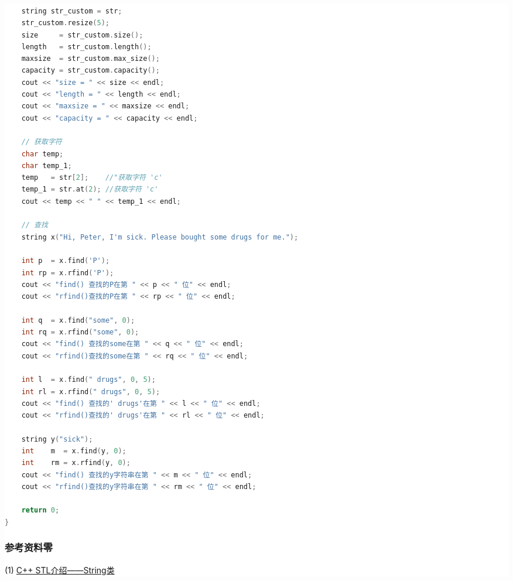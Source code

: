 ```cpp
    string str_custom = str;
    str_custom.resize(5);
    size     = str_custom.size();
    length   = str_custom.length();
    maxsize  = str_custom.max_size();
    capacity = str_custom.capacity();
    cout << "size = " << size << endl;
    cout << "length = " << length << endl;
    cout << "maxsize = " << maxsize << endl;
    cout << "capacity = " << capacity << endl;

    // 获取字符
    char temp;
    char temp_1;
    temp   = str[2];    //"获取字符 'c'
    temp_1 = str.at(2); //获取字符 'c'
    cout << temp << " " << temp_1 << endl;

    // 查找
    string x("Hi, Peter, I'm sick. Please bought some drugs for me.");

    int p  = x.find('P');
    int rp = x.rfind('P');
    cout << "find() 查找的P在第 " << p << " 位" << endl;
    cout << "rfind()查找的P在第 " << rp << " 位" << endl;

    int q  = x.find("some", 0);
    int rq = x.rfind("some", 0);
    cout << "find() 查找的some在第 " << q << " 位" << endl;
    cout << "rfind()查找的some在第 " << rq << " 位" << endl;

    int l  = x.find(" drugs", 0, 5);
    int rl = x.rfind(" drugs", 0, 5);
    cout << "find() 查找的' drugs'在第 " << l << " 位" << endl;
    cout << "rfind()查找的' drugs'在第 " << rl << " 位" << endl;

    string y("sick");
    int    m  = x.find(y, 0);
    int    rm = x.rfind(y, 0);
    cout << "find() 查找的y字符串在第 " << m << " 位" << endl;
    cout << "rfind()查找的y字符串在第 " << rm << " 位" << endl;

    return 0;
}
```



### 参考资料零

(1) [C++ STL介绍——String类](https://www.cnblogs.com/lanxiang/p/11252404.html)
